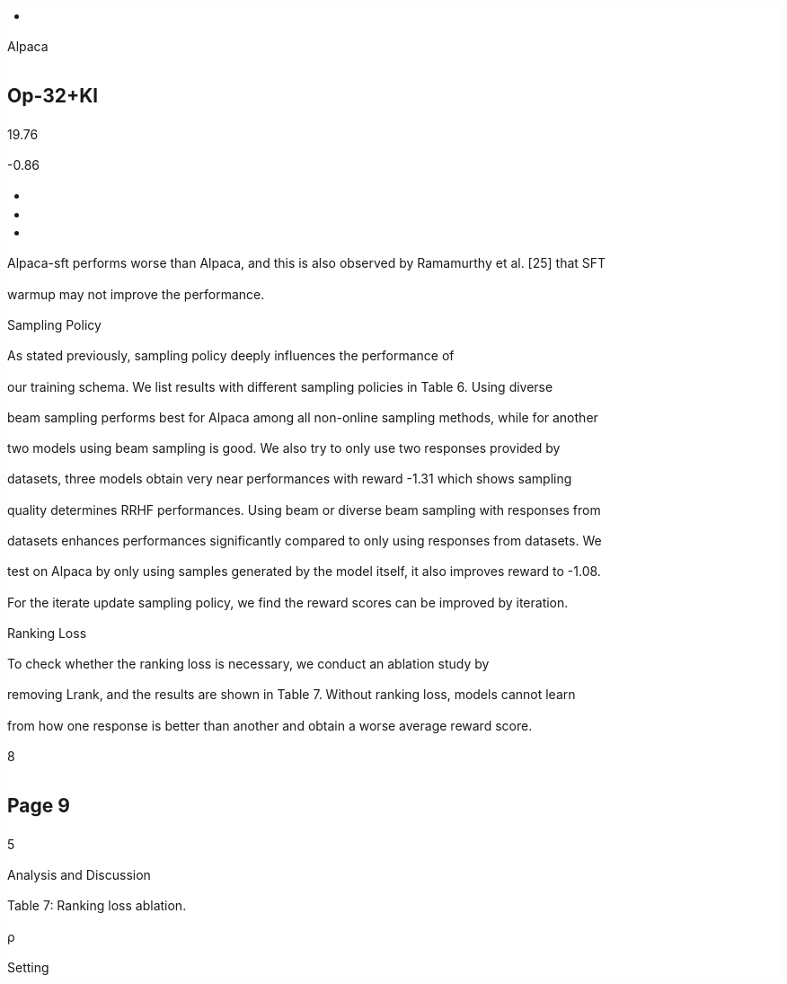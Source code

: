 -

Alpaca

## Op-32+Kl

19.76

-0.86

-

-

-

Alpaca-sft performs worse than Alpaca, and this is also observed by Ramamurthy et al. [25] that SFT

warmup may not improve the performance.

Sampling Policy

As stated previously, sampling policy deeply influences the performance of

our training schema. We list results with different sampling policies in Table 6. Using diverse

beam sampling performs best for Alpaca among all non-online sampling methods, while for another

two models using beam sampling is good. We also try to only use two responses provided by

datasets, three models obtain very near performances with reward -1.31 which shows sampling

quality determines RRHF performances. Using beam or diverse beam sampling with responses from

datasets enhances performances significantly compared to only using responses from datasets. We

test on Alpaca by only using samples generated by the model itself, it also improves reward to -1.08.

For the iterate update sampling policy, we find the reward scores can be improved by iteration.

Ranking Loss

To check whether the ranking loss is necessary, we conduct an ablation study by

removing Lrank, and the results are shown in Table 7. Without ranking loss, models cannot learn

from how one response is better than another and obtain a worse average reward score.

8

## Page 9

5

Analysis and Discussion

Table 7: Ranking loss ablation.

ρ

Setting

